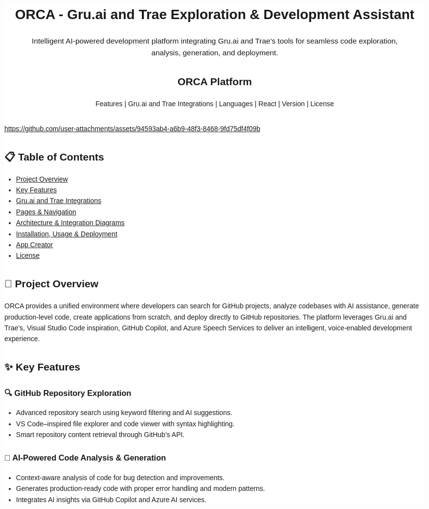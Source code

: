 

<div style="width: 100%; margin: auto; font-family: Arial, sans-serif; line-height: 1.6;">
  
  
  <div style="text-align: center; margin-bottom: 2rem;">
    <h1>ORCA - Gru.ai and Trae Exploration &amp; Development Assistant</h1>
    <p style="font-size: 1.1rem; max-width: 800px; margin: auto;">
      Intelligent AI-powered development platform integrating Gru.ai and Trae's tools for seamless code exploration, analysis, generation, and deployment.
    </p>
        <h2>ORCA Platform</h2>
    <p>Features |  Gru.ai and Trae Integrations | Languages | React | Version | License</p>
  </div>


https://github.com/user-attachments/assets/94593ab4-a6b9-48f3-8468-9fd75df4f09b


  
  <h2>📋 Table of Contents</h2>
  <ul>
    <li><a href="#project-overview">Project Overview</a></li>
    <li><a href="#key-features">Key Features</a></li>
    <li><a href="#microsoft-integrations">Gru.ai and Trae Integrations</a></li>
    <li><a href="#pages">Pages &amp; Navigation</a></li>
    <li><a href="#architecture-diagrams">Architecture &amp; Integration Diagrams</a></li>
    <li><a href="#installation-usage-deployment">Installation, Usage &amp; Deployment</a></li>
    <li><a href="#app-creator">App Creator</a></li>
    <li><a href="#license">License</a></li>
  </ul>

  
  <h2 id="project-overview">🚀 Project Overview</h2>
  <p>
    ORCA provides a unified environment where developers can search for GitHub projects, analyze codebases with AI assistance, generate production-level code, create applications from scratch, and deploy directly to GitHub repositories. The platform leverages Gru.ai and Trae’s, Visual Studio Code inspiration, GitHub Copilot, and Azure Speech Services to deliver an intelligent, voice-enabled development experience.
  </p>

  
  <h2 id="key-features">✨ Key Features</h2>
  
  <h3>🔍 GitHub Repository Exploration</h3>
  <ul>
    <li>Advanced repository search using keyword filtering and AI suggestions.</li>
    <li>VS Code–inspired file explorer and code viewer with syntax highlighting.</li>
    <li>Smart repository content retrieval through GitHub’s API.</li>
  </ul>
  
  <h3>🧠 AI-Powered Code Analysis &amp; Generation</h3>
  <ul>
    <li>Context-aware analysis of code for bug detection and improvements.</li>
    <li>Generates production-ready code with proper error handling and modern patterns.</li>
    <li>Integrates AI insights via GitHub Copilot and Azure AI services.</li>
  </ul>
  